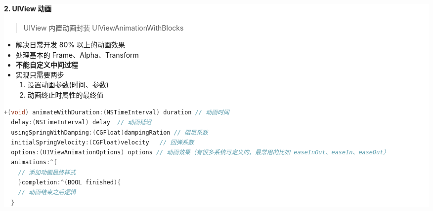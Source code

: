 #### 2. UIView 动画

> UIView 内置动画封装 UIViewAnimationWithBlocks

- 解决日常开发 80% 以上的动画效果
- 处理基本的 Frame、Alpha、Transform
- **不能自定义中间过程**
- 实现只需要两步
  1. 设置动画参数(时间、参数)
  2. 动画终止时属性的最终值

```objective-c
+(void) animateWithDuration:(NSTimeInterval) duration // 动画时间
  delay:(NSTimeInterval) delay 	// 动画延迟
  usingSpringWithDamping:(CGFloat)dampingRation // 阻尼系数
  initialSpringVelocity:(CGFloat)velocity	// 回弹系数
  options:(UIViewAnimationOptions) options // 动画效果（有很多系统可定义的，最常用的比如 easeInOut、easeIn、easeOut）
  animations:^{
  	// 添加动画最终样式
	}completion:^(BOOL finished){
    // 动画结束之后逻辑
  }
```
